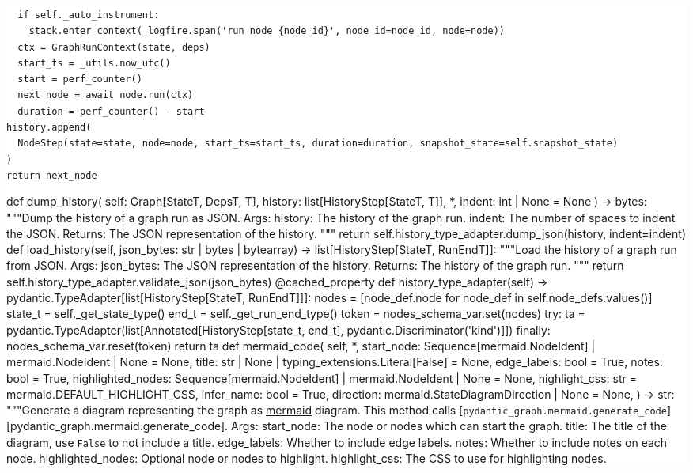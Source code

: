       if self._auto_instrument:
        stack.enter_context(_logfire.span('run node {node_id}', node_id=node_id, node=node))
      ctx = GraphRunContext(state, deps)
      start_ts = _utils.now_utc()
      start = perf_counter()
      next_node = await node.run(ctx)
      duration = perf_counter() - start
    history.append(
      NodeStep(state=state, node=node, start_ts=start_ts, duration=duration, snapshot_state=self.snapshot_state)
    )
    return next_node
  def dump_history(
    self: Graph[StateT, DepsT, T], history: list[HistoryStep[StateT, T]], *, indent: int | None = None
  ) -> bytes:
"""Dump the history of a graph run as JSON.
    Args:
      history: The history of the graph run.
      indent: The number of spaces to indent the JSON.
    Returns:
      The JSON representation of the history.
    """
    return self.history_type_adapter.dump_json(history, indent=indent)
  def load_history(self, json_bytes: str | bytes | bytearray) -> list[HistoryStep[StateT, RunEndT]]:
"""Load the history of a graph run from JSON.
    Args:
      json_bytes: The JSON representation of the history.
    Returns:
      The history of the graph run.
    """
    return self.history_type_adapter.validate_json(json_bytes)
  @cached_property
  def history_type_adapter(self) -> pydantic.TypeAdapter[list[HistoryStep[StateT, RunEndT]]]:
    nodes = [node_def.node for node_def in self.node_defs.values()]
    state_t = self._get_state_type()
    end_t = self._get_run_end_type()
    token = nodes_schema_var.set(nodes)
    try:
      ta = pydantic.TypeAdapter(list[Annotated[HistoryStep[state_t, end_t], pydantic.Discriminator('kind')]])
    finally:
      nodes_schema_var.reset(token)
    return ta
  def mermaid_code(
    self,
    *,
    start_node: Sequence[mermaid.NodeIdent] | mermaid.NodeIdent | None = None,
    title: str | None | typing_extensions.Literal[False] = None,
    edge_labels: bool = True,
    notes: bool = True,
    highlighted_nodes: Sequence[mermaid.NodeIdent] | mermaid.NodeIdent | None = None,
    highlight_css: str = mermaid.DEFAULT_HIGHLIGHT_CSS,
    infer_name: bool = True,
    direction: mermaid.StateDiagramDirection | None = None,
  ) -> str:
"""Generate a diagram representing the graph as [mermaid](https://mermaid.js.org/) diagram.
    This method calls [`pydantic_graph.mermaid.generate_code`][pydantic_graph.mermaid.generate_code].
    Args:
      start_node: The node or nodes which can start the graph.
      title: The title of the diagram, use `False` to not include a title.
      edge_labels: Whether to include edge labels.
      notes: Whether to include notes on each node.
      highlighted_nodes: Optional node or nodes to highlight.
      highlight_css: The CSS to use for highlighting nodes.